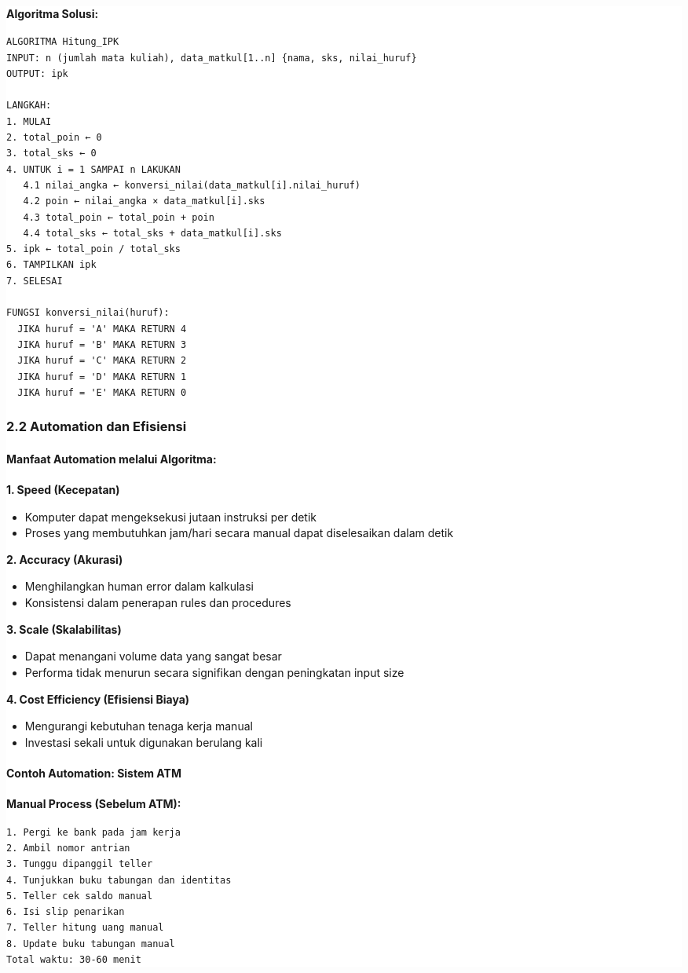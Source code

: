 **Algoritma Solusi:**
```
ALGORITMA Hitung_IPK
INPUT: n (jumlah mata kuliah), data_matkul[1..n] {nama, sks, nilai_huruf}
OUTPUT: ipk

LANGKAH:
1. MULAI
2. total_poin ← 0
3. total_sks ← 0
4. UNTUK i = 1 SAMPAI n LAKUKAN
   4.1 nilai_angka ← konversi_nilai(data_matkul[i].nilai_huruf)
   4.2 poin ← nilai_angka × data_matkul[i].sks
   4.3 total_poin ← total_poin + poin
   4.4 total_sks ← total_sks + data_matkul[i].sks
5. ipk ← total_poin / total_sks
6. TAMPILKAN ipk
7. SELESAI

FUNGSI konversi_nilai(huruf):
  JIKA huruf = 'A' MAKA RETURN 4
  JIKA huruf = 'B' MAKA RETURN 3
  JIKA huruf = 'C' MAKA RETURN 2
  JIKA huruf = 'D' MAKA RETURN 1
  JIKA huruf = 'E' MAKA RETURN 0
```

### **2.2 Automation dan Efisiensi**

#### **Manfaat Automation melalui Algoritma:**

**1. Speed (Kecepatan)**
- Komputer dapat mengeksekusi jutaan instruksi per detik
- Proses yang membutuhkan jam/hari secara manual dapat diselesaikan dalam detik

**2. Accuracy (Akurasi)**
- Menghilangkan human error dalam kalkulasi
- Konsistensi dalam penerapan rules dan procedures

**3. Scale (Skalabilitas)**
- Dapat menangani volume data yang sangat besar
- Performa tidak menurun secara signifikan dengan peningkatan input size

**4. Cost Efficiency (Efisiensi Biaya)**
- Mengurangi kebutuhan tenaga kerja manual
- Investasi sekali untuk digunakan berulang kali

#### **Contoh Automation: Sistem ATM**

**Manual Process (Sebelum ATM):**
```
1. Pergi ke bank pada jam kerja
2. Ambil nomor antrian
3. Tunggu dipanggil teller
4. Tunjukkan buku tabungan dan identitas
5. Teller cek saldo manual
6. Isi slip penarikan
7. Teller hitung uang manual
8. Update buku tabungan manual
Total waktu: 30-60 menit
```
